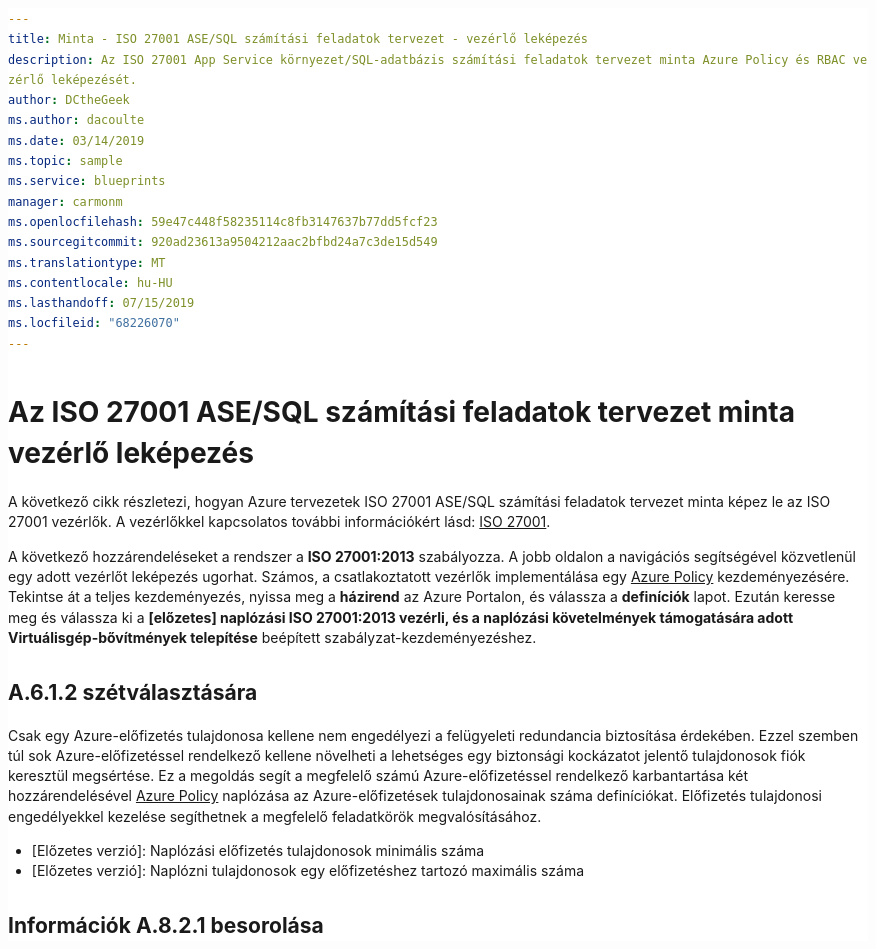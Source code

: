 ```yaml
---
title: Minta - ISO 27001 ASE/SQL számítási feladatok tervezet - vezérlő leképezés
description: Az ISO 27001 App Service környezet/SQL-adatbázis számítási feladatok tervezet minta Azure Policy és RBAC vezérlő leképezését.
author: DCtheGeek
ms.author: dacoulte
ms.date: 03/14/2019
ms.topic: sample
ms.service: blueprints
manager: carmonm
ms.openlocfilehash: 59e47c448f58235114c8fb3147637b77dd5fcf23
ms.sourcegitcommit: 920ad23613a9504212aac2bfbd24a7c3de15d549
ms.translationtype: MT
ms.contentlocale: hu-HU
ms.lasthandoff: 07/15/2019
ms.locfileid: "68226070"
---
```

# <a name="control-mapping-of-the-iso-27001-asesql-workload-blueprint-sample"></a>Az ISO 27001 ASE/SQL számítási feladatok tervezet minta vezérlő leképezés

A következő cikk részletezi, hogyan Azure tervezetek ISO 27001 ASE/SQL számítási feladatok tervezet minta képez le az ISO 27001 vezérlők. A vezérlőkkel kapcsolatos további információkért lásd: [ISO 27001](https://www.iso.org/isoiec-27001-information-security.html).

A következő hozzárendeléseket a rendszer a **ISO 27001:2013** szabályozza. A jobb oldalon a navigációs segítségével közvetlenül egy adott vezérlőt leképezés ugorhat. Számos, a csatlakoztatott vezérlők implementálása egy [Azure Policy](../../../policy/overview.md) kezdeményezésére. Tekintse át a teljes kezdeményezés, nyissa meg a **házirend** az Azure Portalon, és válassza a **definíciók** lapot. Ezután keresse meg és válassza ki a  **\[előzetes\] naplózási ISO 27001:2013 vezérli, és a naplózási követelmények támogatására adott Virtuálisgép-bővítmények telepítése** beépített szabályzat-kezdeményezéshez.

## <a name="a612-segregation-of-duties"></a>A.6.1.2 szétválasztására

Csak egy Azure-előfizetés tulajdonosa kellene nem engedélyezi a felügyeleti redundancia biztosítása érdekében. Ezzel szemben túl sok Azure-előfizetéssel rendelkező kellene növelheti a lehetséges egy biztonsági kockázatot jelentő tulajdonosok fiók keresztül megsértése. Ez a megoldás segít a megfelelő számú Azure-előfizetéssel rendelkező karbantartása két hozzárendelésével [Azure Policy](../../../policy/overview.md) naplózása az Azure-előfizetések tulajdonosainak száma definíciókat. Előfizetés tulajdonosi engedélyekkel kezelése segíthetnek a megfelelő feladatkörök megvalósításához.

- \[Előzetes verzió\]: Naplózási előfizetés tulajdonosok minimális száma
- \[Előzetes verzió\]: Naplózni tulajdonosok egy előfizetéshez tartozó maximális száma

## <a name="a821-classification-of-information"></a>Információk A.8.2.1 besorolása
